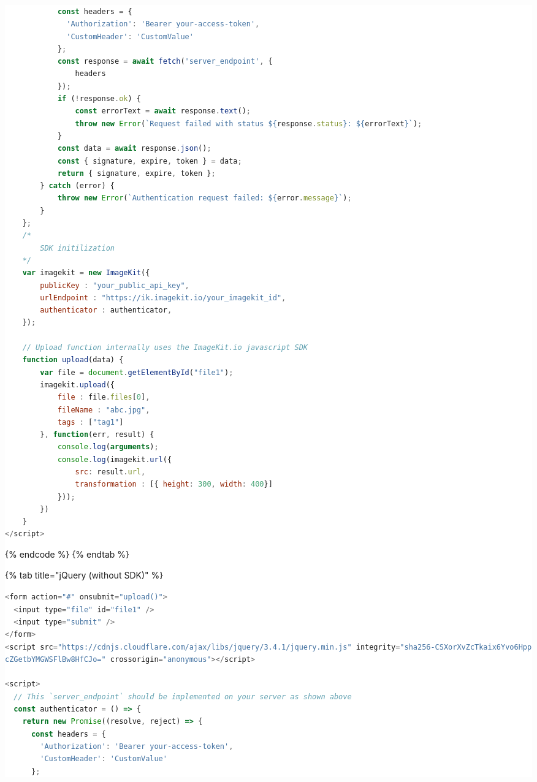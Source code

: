 ```javascript
            const headers = {
              'Authorization': 'Bearer your-access-token',
              'CustomHeader': 'CustomValue'
            };
            const response = await fetch('server_endpoint', {
                headers
            });
            if (!response.ok) {
                const errorText = await response.text();
                throw new Error(`Request failed with status ${response.status}: ${errorText}`);
            }
            const data = await response.json();
            const { signature, expire, token } = data;
            return { signature, expire, token };
        } catch (error) {
            throw new Error(`Authentication request failed: ${error.message}`);
        }
    };
    /* 
        SDK initilization
    */
    var imagekit = new ImageKit({
        publicKey : "your_public_api_key",
        urlEndpoint : "https://ik.imagekit.io/your_imagekit_id",
        authenticator : authenticator,
    });
    
    // Upload function internally uses the ImageKit.io javascript SDK
    function upload(data) {
        var file = document.getElementById("file1");
        imagekit.upload({
            file : file.files[0],
            fileName : "abc.jpg",
            tags : ["tag1"]
        }, function(err, result) {
            console.log(arguments);
            console.log(imagekit.url({
                src: result.url,
                transformation : [{ height: 300, width: 400}]
            }));
        })
    }
</script>
```
{% endcode %}
{% endtab %}

{% tab title="jQuery (without SDK)" %}
```javascript
<form action="#" onsubmit="upload()">
  <input type="file" id="file1" />
  <input type="submit" />
</form>
<script src="https://cdnjs.cloudflare.com/ajax/libs/jquery/3.4.1/jquery.min.js" integrity="sha256-CSXorXvZcTkaix6Yvo6HppcZGetbYMGWSFlBw8HfCJo=" crossorigin="anonymous"></script>

<script>
  // This `server_endpoint` should be implemented on your server as shown above 
  const authenticator = () => {
    return new Promise((resolve, reject) => {
      const headers = {
        'Authorization': 'Bearer your-access-token',
        'CustomHeader': 'CustomValue'
      };
```